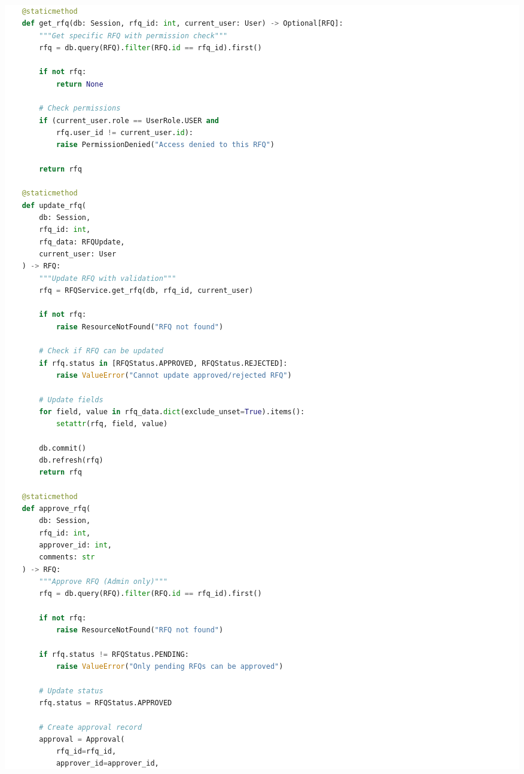 ```python
    @staticmethod
    def get_rfq(db: Session, rfq_id: int, current_user: User) -> Optional[RFQ]:
        """Get specific RFQ with permission check"""
        rfq = db.query(RFQ).filter(RFQ.id == rfq_id).first()
        
        if not rfq:
            return None
        
        # Check permissions
        if (current_user.role == UserRole.USER and 
            rfq.user_id != current_user.id):
            raise PermissionDenied("Access denied to this RFQ")
        
        return rfq
    
    @staticmethod
    def update_rfq(
        db: Session,
        rfq_id: int,
        rfq_data: RFQUpdate,
        current_user: User
    ) -> RFQ:
        """Update RFQ with validation"""
        rfq = RFQService.get_rfq(db, rfq_id, current_user)
        
        if not rfq:
            raise ResourceNotFound("RFQ not found")
        
        # Check if RFQ can be updated
        if rfq.status in [RFQStatus.APPROVED, RFQStatus.REJECTED]:
            raise ValueError("Cannot update approved/rejected RFQ")
        
        # Update fields
        for field, value in rfq_data.dict(exclude_unset=True).items():
            setattr(rfq, field, value)
        
        db.commit()
        db.refresh(rfq)
        return rfq
    
    @staticmethod
    def approve_rfq(
        db: Session,
        rfq_id: int,
        approver_id: int,
        comments: str
    ) -> RFQ:
        """Approve RFQ (Admin only)"""
        rfq = db.query(RFQ).filter(RFQ.id == rfq_id).first()
        
        if not rfq:
            raise ResourceNotFound("RFQ not found")
        
        if rfq.status != RFQStatus.PENDING:
            raise ValueError("Only pending RFQs can be approved")
        
        # Update status
        rfq.status = RFQStatus.APPROVED
        
        # Create approval record
        approval = Approval(
            rfq_id=rfq_id,
            approver_id=approver_id,
```